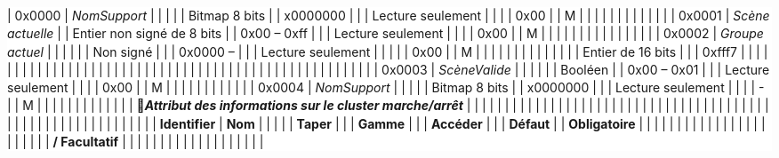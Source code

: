 | 0x0000                                                                                                  | _NomSupport_                   |        |                            |                             |             | Bitmap 8 bits      |                | x0000000          |             |                   | Lecture seulement |                   |                   |                  | 0x00        |            | M               |                 |                 |                 |   |   |   |   |   |   |   |   |
| 0x0001                                                                                                  | _Scène actuelle_               |        | Entier non signé de 8 bits |                             | 0x00 – 0xff |                    |                | Lecture seulement |             |                   |                   | 0x00              |                   | M                |             |            |                 |                 |                 |                 |   |   |   |   |   |   |   |   |
| 0x0002                                                                                                  | _Groupe actuel_                |        |                            |                             |             |                    | Non signé      |                   |             | 0x0000 –          |                   |                   | Lecture seulement |                  |             |            |                 | 0x00            |                 | M               |   |   |   |   |   |   |   |   |
|                                                                                                         |                                |        |                            | Entier de 16 bits           |             |                    | 0xfff7         |                   |             |                   |                   |                   |                   |                  |             |            |                 |                 |                 |                 |   |   |   |   |   |   |   |   |
|                                                                                                         |                                |        |                            |                             |             |                    |                |                   |             |                   |                   |                   |                   |                  |             |            |                 |                 |                 |                 |   |   |   |   |   |   |   |   |
| 0x0003                                                                                                  | _ScèneValide_                  |        |                            |                             |             |                    | Booléen        |                   | 0x00 – 0x01 |                   |                   | Lecture seulement |                   |                  |             | 0x00       |                 | M               |                 |                 |   |   |   |   |   |   |   |   |
| 0x0004                                                                                                  | _NomSupport_                   |        |                            |                             |             | Bitmap 8 bits      |                | x0000000          |             |                   | Lecture seulement |                   |                   |                  | -           |            | M               |                 |                 |                 |   |   |   |   |   |   |   |   |
| _**Attribut des informations sur le cluster marche/arrêt**_                                            |                                |        |                            |                             |             |                    |                |                   |             |                   |                   |                   |                   |                  |             |            |                 |                 |                 |                 |   |   |   |   |   |   |   |   |
|                                                                                                         |                                |        |                            |                             |             |                    |                |                   |             |                   |                   |                   |                   |                  |             |            |                 |                 |                 |                 |   |   |   |   |   |   |   |   |
| **Identifier**                                                                                          | **Nom**                        |        |                            |                             |             | **Taper**          |                |                   | **Gamme**   |                   |                   | **Accéder**       |                   |                  | **Défaut**  |            | **Obligatoire** |                 |                 |                 |   |   |   |   |   |   |   |   |
|                                                                                                         |                                |        |                            |                             |             |                    |                |                   |             | **/ Facultatif**  |                   |                   |                   |                  |             |            |                 |                 |                 |                 |   |   |   |   |   |   |   |   |